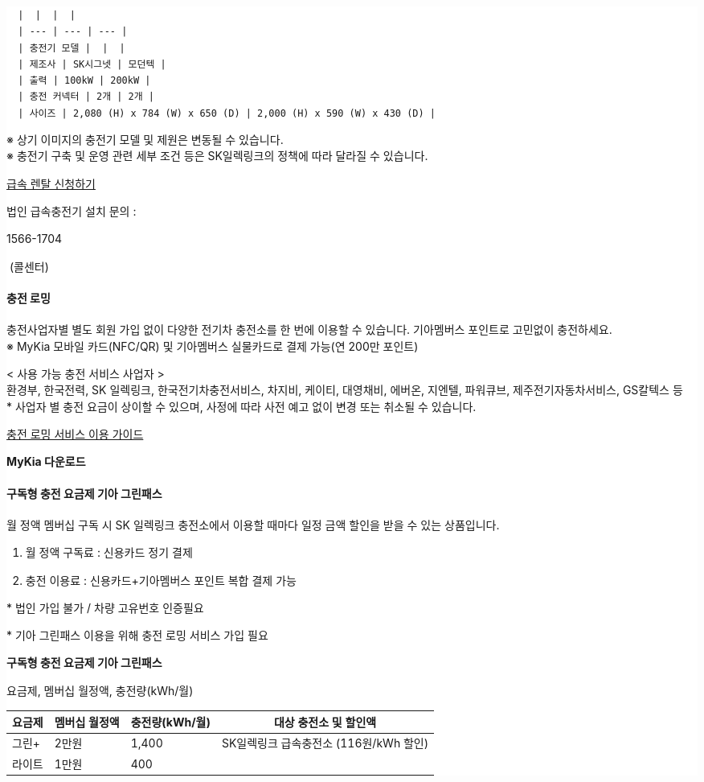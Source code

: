       |  |  |  |
      | --- | --- | --- |
      | 충전기 모델 |  |  |
      | 제조사 | SK시그넷 | 모던텍 |
      | 출력 | 100kW | 200kW |
      | 충전 커넥터 | 2개 | 2개 |
      | 사이즈 | 2,080 (H) x 784 (W) x 650 (D) | 2,000 (H) x 590 (W) x 430 (D) |

※ 상기 이미지의 충전기 모델 및 제원은 변동될 수 있습니다.  
※ 충전기 구축 및 운영 관련 세부 조건 등은 SK일렉링크의 정책에 따라 달라질 수 있습니다.

[급속 렌탈 신청하기](https://skelectlink.co.kr/cop/kia/homeChargerApply "새창 열림")

법인 급속충전기 설치 문의 :

1566-1704

 (콜센터)

#### 충전 로밍

충전사업자별 별도 회원 가입 없이 다양한 전기차 충전소를 한 번에 이용할 수 있습니다. 기아멤버스 포인트로 고민없이 충전하세요.  
※ MyKia 모바일 카드(NFC/QR) 및 기아멤버스 실물카드로 결제 가능(연 200만 포인트)

< 사용 가능 충전 서비스 사업자 >  
환경부, 한국전력, SK 일렉링크, 한국전기차충전서비스, 차지비, 케이티, 대영채비, 에버온, 지엔텔, 파워큐브, 제주전기자동차서비스, GS칼텍스 등  
\* 사업자 별 충전 요금이 상이할 수 있으며, 사정에 따라 사전 예고 없이 변경 또는 취소될 수 있습니다.

[충전 로밍 서비스 이용 가이드](javascript:openMovie(); "새창 열림")

**MyKia
다운로드**

#### 구독형 충전 요금제 기아 그린패스

월 정액 멤버십 구독 시 SK 일렉링크 충전소에서 이용할 때마다 일정 금액 할인을 받을 수 있는 상품입니다.

1. 월 정액 구독료 : 신용카드 정기 결제

2. 충전 이용료 : 신용카드+기아멤버스 포인트 복합 결제 가능

\* 법인 가입 불가 / 차량 고유번호 인증필요

\* 기아 그린패스 이용을 위해 충전 로밍 서비스 가입 필요

**구독형 충전 요금제 기아 그린패스**

요금제, 멤버십 월정액, 충전량(kWh/월)






| 요금제 | 멤버십 월정액 | 충전량(kWh/월) | 대상 충전소 및 할인액 |
| --- | --- | --- | --- |
| 그린+ | 2만원 | 1,400 | SK일렉링크 급속충전소 (116원/kWh 할인) |
| 라이트 | 1만원 | 400 |
